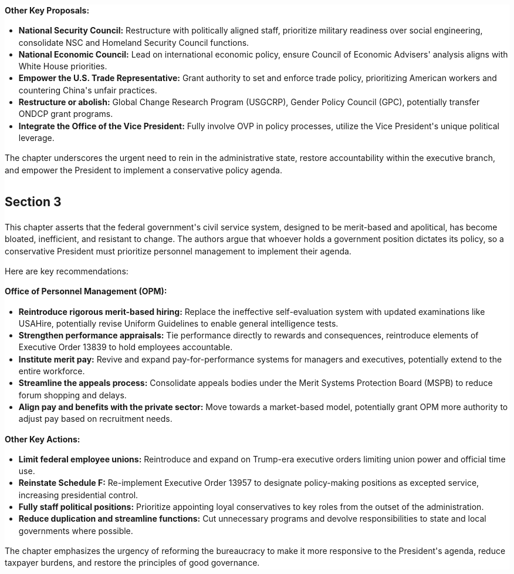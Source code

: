 **Other Key Proposals:**

* **National Security Council:**  Restructure with politically aligned staff, prioritize military readiness over social engineering, consolidate NSC and Homeland Security Council functions.
* **National Economic Council:**  Lead on international economic policy, ensure Council of Economic Advisers' analysis aligns with White House priorities. 
* **Empower the U.S. Trade Representative:** Grant authority to set and enforce trade policy, prioritizing American workers and countering China's unfair practices.
* **Restructure or abolish:** Global Change Research Program (USGCRP), Gender Policy Council (GPC), potentially transfer ONDCP grant programs.
* **Integrate the Office of the Vice President:**  Fully involve OVP in policy processes, utilize the Vice President's unique political leverage.

The chapter underscores the urgent need to rein in the administrative state, restore accountability within the executive branch, and empower the President to implement a conservative policy agenda. 




## Section 3
This chapter asserts that the federal government's civil service system, designed to be merit-based and apolitical, has become bloated, inefficient, and resistant to change. The authors argue that whoever holds a government position dictates its policy, so a conservative President must prioritize personnel management to implement their agenda. 

Here are key recommendations:

**Office of Personnel Management (OPM):**

* **Reintroduce rigorous merit-based hiring:**  Replace the ineffective self-evaluation system with updated examinations like USAHire, potentially revise Uniform Guidelines to enable general intelligence tests.
* **Strengthen performance appraisals:** Tie performance directly to rewards and consequences, reintroduce elements of Executive Order 13839 to hold employees accountable.
* **Institute merit pay:** Revive and expand pay-for-performance systems for managers and executives, potentially extend to the entire workforce.
* **Streamline the appeals process:** Consolidate appeals bodies under the Merit Systems Protection Board (MSPB) to reduce forum shopping and delays.
* **Align pay and benefits with the private sector:** Move towards a market-based model, potentially grant OPM more authority to adjust pay based on recruitment needs.

**Other Key Actions:**

* **Limit federal employee unions:** Reintroduce and expand on Trump-era executive orders limiting union power and official time use. 
* **Reinstate Schedule F:**  Re-implement Executive Order 13957 to designate policy-making positions as excepted service, increasing presidential control.
* **Fully staff political positions:** Prioritize appointing loyal conservatives to key roles from the outset of the administration.
* **Reduce duplication and streamline functions:** Cut unnecessary programs and devolve responsibilities to state and local governments where possible.

The chapter emphasizes the urgency of reforming the bureaucracy to make it more responsive to the President's agenda, reduce taxpayer burdens, and restore the principles of good governance.  

